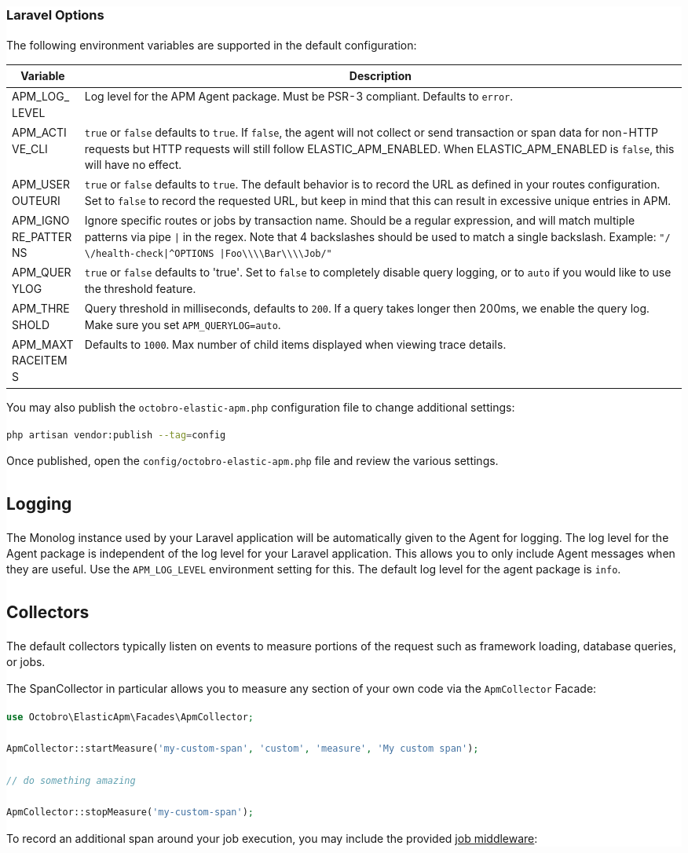 ### Laravel Options

The following environment variables are supported in the default configuration:

| Variable          | Description |
|-------------------|-------------|
|APM_LOG_LEVEL      | Log level for the APM Agent package. Must be PSR-3 compliant. Defaults to `error`. |
|APM_ACTIVE_CLI     | `true` or `false` defaults to `true`. If `false`, the agent will not collect or send transaction or span data for non-HTTP requests but HTTP requests will still follow ELASTIC_APM_ENABLED. When ELASTIC_APM_ENABLED is `false`, this will have no effect. |
|APM_USEROUTEURI    | `true` or `false` defaults to `true`. The default behavior is to record the URL as defined in your routes configuration. Set to `false` to record the requested URL, but keep in mind that this can result in excessive unique entries in APM. |
|APM_IGNORE_PATTERNS| Ignore specific routes or jobs by transaction name. Should be a regular expression, and will match multiple patterns via pipe `\|` in the regex. Note that 4 backslashes should be used to match a single backslash. Example: `"/\/health-check\|^OPTIONS \|Foo\\\\Bar\\\\Job/"` |
|APM_QUERYLOG       | `true` or `false` defaults to 'true'. Set to `false` to completely disable query logging, or to `auto` if you would like to use the threshold feature. |
|APM_THRESHOLD      | Query threshold in milliseconds, defaults to `200`. If a query takes longer then 200ms, we enable the query log. Make sure you set `APM_QUERYLOG=auto`. |
|APM_MAXTRACEITEMS  | Defaults to `1000`. Max number of child items displayed when viewing trace details. |

You may also publish the `octobro-elastic-apm.php` configuration file to change additional settings:

```bash
php artisan vendor:publish --tag=config
```

Once published, open the `config/octobro-elastic-apm.php` file and review the various settings.

## Logging

The Monolog instance used by your Laravel application will be automatically given to the Agent for logging. The log level for the Agent package is independent of the log level for your Laravel application. This allows you to only include Agent messages when they are useful. Use the `APM_LOG_LEVEL` environment setting for this. The default log level for the agent package is `info`.

## Collectors

The default collectors typically listen on events to measure portions of the request such as framework loading, database queries, or jobs.

The SpanCollector in particular allows you to measure any section of your own code via the `ApmCollector` Facade:

```php
use Octobro\ElasticApm\Facades\ApmCollector;

ApmCollector::startMeasure('my-custom-span', 'custom', 'measure', 'My custom span');

// do something amazing

ApmCollector::stopMeasure('my-custom-span');
```

To record an additional span around your job execution, you may include the provided [job middleware](https://laravel.com/docs/6.x/queues#job-middleware):
